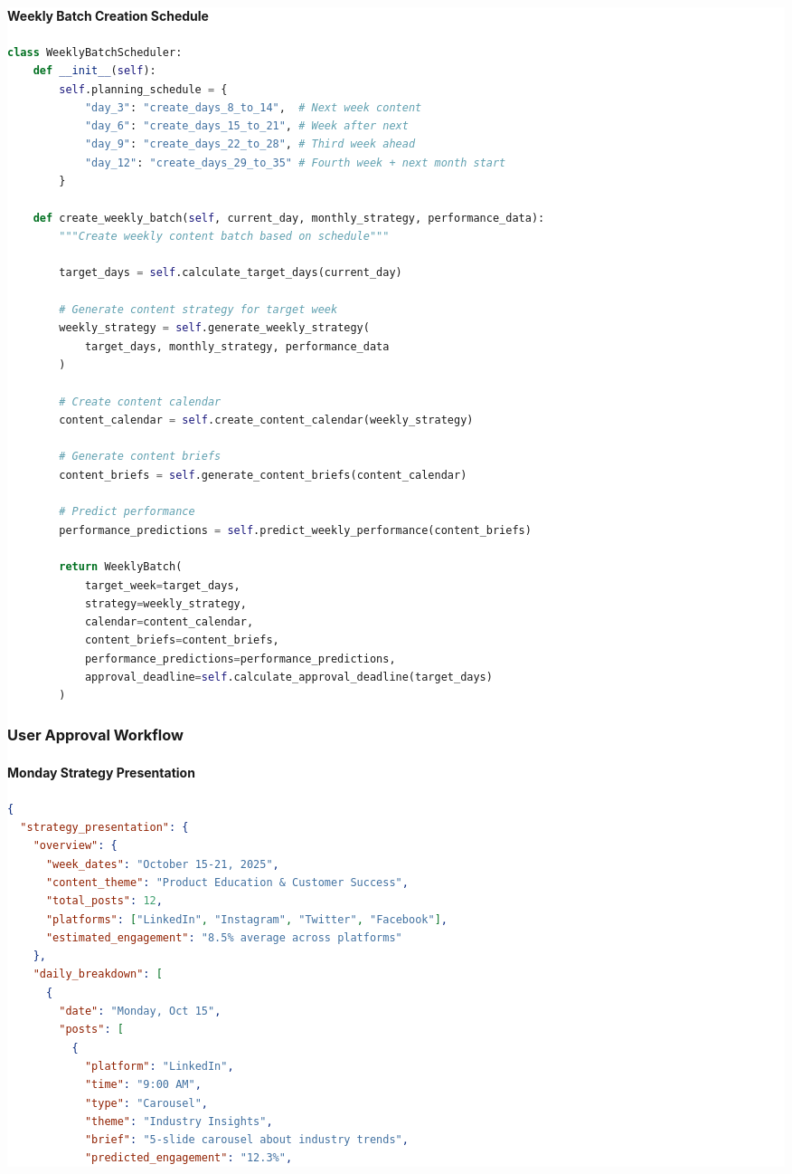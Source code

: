 #### Weekly Batch Creation Schedule
```python
class WeeklyBatchScheduler:
    def __init__(self):
        self.planning_schedule = {
            "day_3": "create_days_8_to_14",  # Next week content
            "day_6": "create_days_15_to_21", # Week after next
            "day_9": "create_days_22_to_28", # Third week ahead
            "day_12": "create_days_29_to_35" # Fourth week + next month start
        }
    
    def create_weekly_batch(self, current_day, monthly_strategy, performance_data):
        """Create weekly content batch based on schedule"""
        
        target_days = self.calculate_target_days(current_day)
        
        # Generate content strategy for target week
        weekly_strategy = self.generate_weekly_strategy(
            target_days, monthly_strategy, performance_data
        )
        
        # Create content calendar
        content_calendar = self.create_content_calendar(weekly_strategy)
        
        # Generate content briefs
        content_briefs = self.generate_content_briefs(content_calendar)
        
        # Predict performance
        performance_predictions = self.predict_weekly_performance(content_briefs)
        
        return WeeklyBatch(
            target_week=target_days,
            strategy=weekly_strategy,
            calendar=content_calendar,
            content_briefs=content_briefs,
            performance_predictions=performance_predictions,
            approval_deadline=self.calculate_approval_deadline(target_days)
        )
```

### User Approval Workflow

#### Monday Strategy Presentation
```json
{
  "strategy_presentation": {
    "overview": {
      "week_dates": "October 15-21, 2025",
      "content_theme": "Product Education & Customer Success",
      "total_posts": 12,
      "platforms": ["LinkedIn", "Instagram", "Twitter", "Facebook"],
      "estimated_engagement": "8.5% average across platforms"
    },
    "daily_breakdown": [
      {
        "date": "Monday, Oct 15",
        "posts": [
          {
            "platform": "LinkedIn",
            "time": "9:00 AM",
            "type": "Carousel",
            "theme": "Industry Insights",
            "brief": "5-slide carousel about industry trends",
            "predicted_engagement": "12.3%",
```